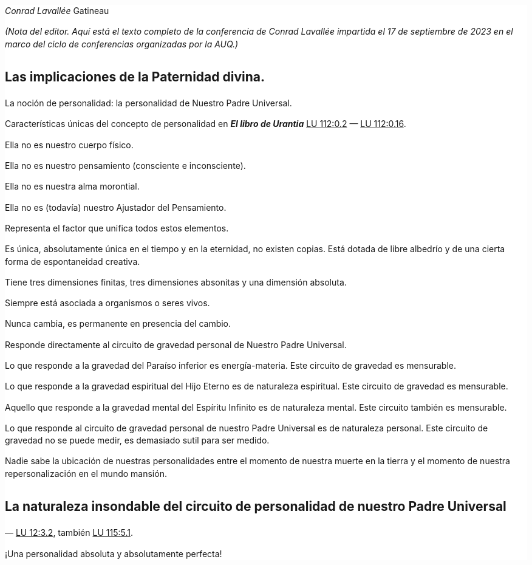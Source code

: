 _Conrad Lavallée_
Gatineau

_(Nota del editor. Aquí está el texto completo de la conferencia de Conrad Lavallée impartida el 17 de septiembre de 2023 en el marco del ciclo de conferencias organizadas por la AUQ.)_
<br style="clear:both;"/>

## Las implicaciones de la Paternidad divina.

La noción de personalidad: la personalidad de Nuestro Padre Universal.

Características únicas del concepto de personalidad en ***El libro de Urantia*** <a id="a56_81"></a>[LU 112:0.2](/es/The_Urantia_Book/112#p0_2) — <a id="a56_127"></a>[LU 112:0.16](/es/The_Urantia_Book/112#p0_16).

Ella no es nuestro cuerpo físico.

Ella no es nuestro pensamiento (consciente e inconsciente).

Ella no es nuestra alma morontial.

Ella no es (todavía) nuestro Ajustador del Pensamiento.

Representa el factor que unifica todos estos elementos.

Es única, absolutamente única en el tiempo y en la eternidad, no existen copias.
Está dotada de libre albedrío y de una cierta forma de espontaneidad creativa.

Tiene tres dimensiones finitas, tres dimensiones absonitas y una dimensión absoluta.

Siempre está asociada a organismos o seres vivos.

Nunca cambia, es permanente en presencia del cambio.

Responde directamente al circuito de gravedad personal de Nuestro Padre Universal.

Lo que responde a la gravedad del Paraíso inferior es energía-materia. Este circuito de gravedad es mensurable.

Lo que responde a la gravedad espiritual del Hijo Eterno es de naturaleza espiritual. Este circuito de gravedad es mensurable.

Aquello que responde a la gravedad mental del Espíritu Infinito es de naturaleza mental. Este circuito también es mensurable.

Lo que responde al circuito de gravedad personal de nuestro Padre Universal es de naturaleza personal. Este circuito de gravedad no se puede medir, es demasiado sutil para ser medido.

Nadie sabe la ubicación de nuestras personalidades entre el momento de nuestra muerte en la tierra y el momento de nuestra repersonalización en el mundo mansión.

## La naturaleza insondable del circuito de personalidad de nuestro Padre Universal

— <a id="a91_2"></a>[LU 12:3.2](/es/The_Urantia_Book/12#p3_2), también <a id="a91_53"></a>[LU 115:5.1](/es/The_Urantia_Book/115#p5_1).

¡Una personalidad absoluta y absolutamente perfecta!
